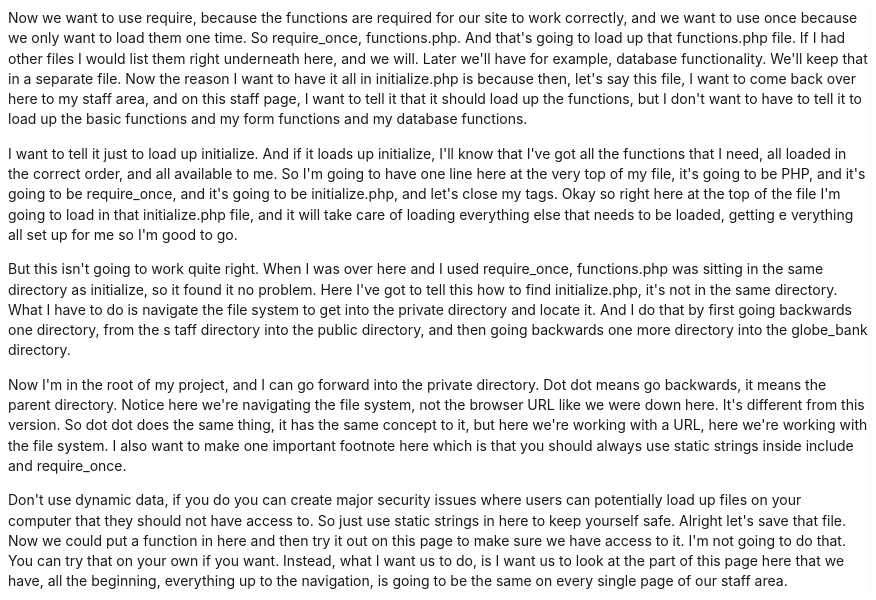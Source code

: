    Now we want to use require, because the functions are required for our site to work correctly, and we want to 
   use once because we only want to load them one time. So require_once, functions.php. And that's going to load 
   up that functions.php file. If I had other files I would list them right underneath here, and we will. Later 
   we'll have for example, database functionality. We'll keep that in a separate file. Now the reason I want to 
   have it all in initialize.php is because then, let's say this file, I want to come back over here to my staff 
   area, and on this staff page, I want to tell it that it should load up the functions, but I don't want to have 
   to tell it to load up the basic functions and my form functions and my database functions.

   I want to tell it just to load up initialize. And if it loads up initialize, I'll know that I've got all the 
   functions that I need, all loaded in the correct order, and all available to me. So I'm going to have one line 
   here at the very top of my file, it's going to be PHP, and it's going to be require_once, and it's going to be 
   initialize.php, and let's close my tags. Okay so right here at the top of the file I'm going to load in that 
   initialize.php file, and it will take care of loading everything else that needs to be loaded, getting e
   verything all set up for me so I'm good to go.

   But this isn't going to work quite right. When I was over here and I used require_once, functions.php was 
   sitting in the same directory as initialize, so it found it no problem. Here I've got to tell this how to 
   find initialize.php, it's not in the same directory. What I have to do is navigate the file system to get 
   into the private directory and locate it. And I do that by first going backwards one directory, from the s
   taff directory into the public directory, and then going backwards one more directory into the globe_bank 
   directory.

   Now I'm in the root of my project, and I can go forward into the private directory. Dot dot means go 
   backwards, it means the parent directory. Notice here we're navigating the file system, not the browser 
   URL like we were down here. It's different from this version. So dot dot does the same thing, it has the 
   same concept to it, but here we're working with a URL, here we're working with the file system. I also 
   want to make one important footnote here which is that you should always use static strings inside 
   include and require_once.

   Don't use dynamic data, if you do you can create major security issues where users can potentially load 
   up files on your computer that they should not have access to. So just use static strings in here to keep 
   yourself safe. Alright let's save that file. Now we could put a function in here and then try it out on 
   this page to make sure we have access to it. I'm not going to do that. You can try that on your own if 
   you want. Instead, what I want us to do, is I want us to look at the part of this page here that we have, 
   all the beginning, everything up to the navigation, is going to be the same on every single page of our 
   staff area.
